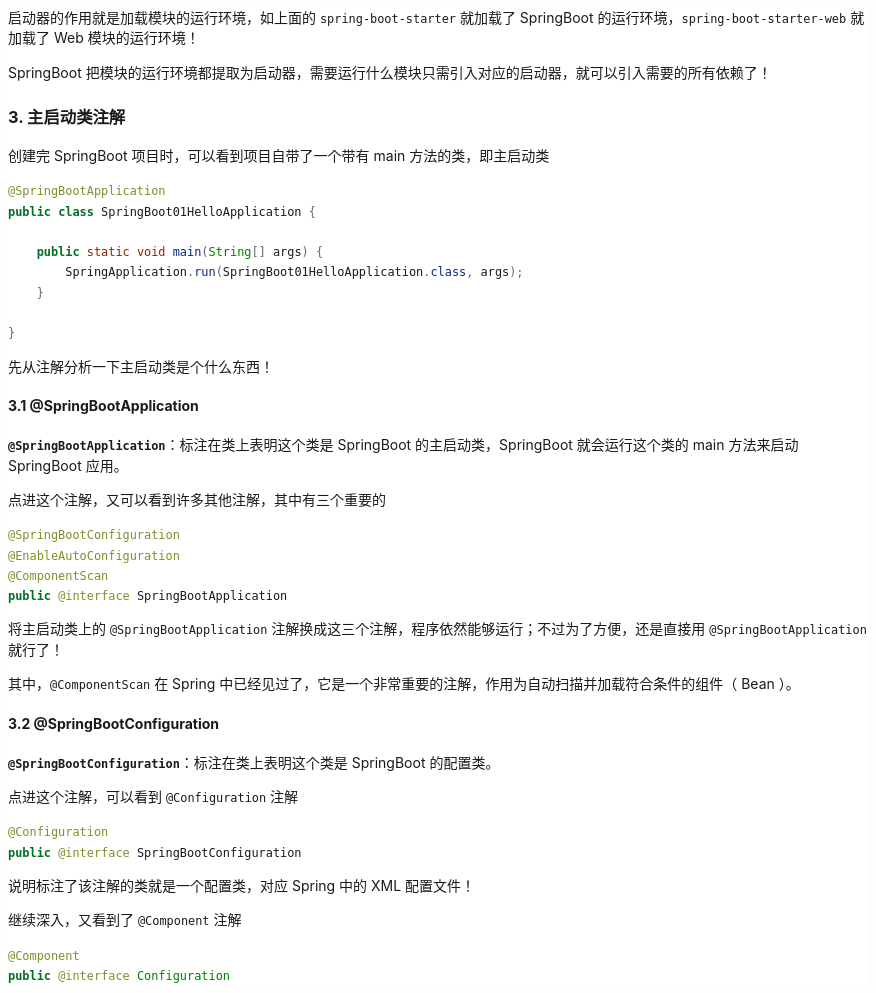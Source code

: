 启动器的作用就是加载模块的运行环境，如上面的 `spring-boot-starter` 就加载了 SpringBoot 的运行环境，`spring-boot-starter-web` 就加载了 Web 模块的运行环境！

SpringBoot 把模块的运行环境都提取为启动器，需要运行什么模块只需引入对应的启动器，就可以引入需要的所有依赖了！

### 3. 主启动类注解

创建完 SpringBoot 项目时，可以看到项目自带了一个带有 main 方法的类，即主启动类

```java
@SpringBootApplication
public class SpringBoot01HelloApplication {

    public static void main(String[] args) {
        SpringApplication.run(SpringBoot01HelloApplication.class, args);
    }

}
```

先从注解分析一下主启动类是个什么东西！

#### 3.1 @SpringBootApplication

**`@SpringBootApplication`**：标注在类上表明这个类是 SpringBoot 的主启动类，SpringBoot 就会运行这个类的 main 方法来启动 SpringBoot 应用。

点进这个注解，又可以看到许多其他注解，其中有三个重要的

```java
@SpringBootConfiguration
@EnableAutoConfiguration
@ComponentScan
public @interface SpringBootApplication
```

将主启动类上的 `@SpringBootApplication` 注解换成这三个注解，程序依然能够运行；不过为了方便，还是直接用 `@SpringBootApplication` 就行了！

其中，`@ComponentScan` 在 Spring 中已经见过了，它是一个非常重要的注解，作用为自动扫描并加载符合条件的组件（ Bean ）。

#### 3.2 @SpringBootConfiguration

**`@SpringBootConfiguration`**：标注在类上表明这个类是 SpringBoot 的配置类。

点进这个注解，可以看到 `@Configuration` 注解

```java
@Configuration
public @interface SpringBootConfiguration
```

说明标注了该注解的类就是一个配置类，对应 Spring 中的 XML 配置文件！

继续深入，又看到了 `@Component` 注解

```java
@Component
public @interface Configuration
```
